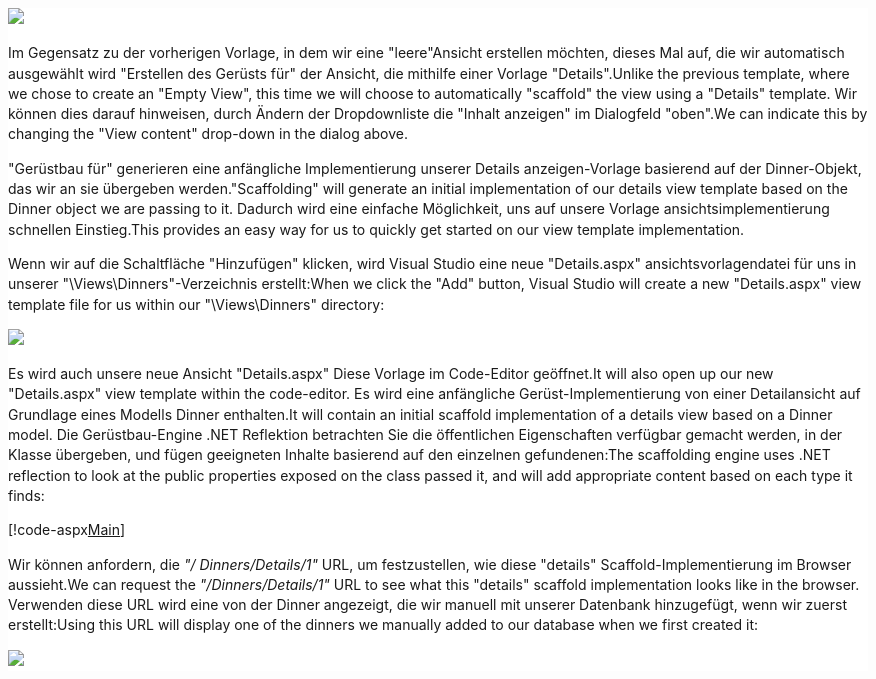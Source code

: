 ![](use-controllers-and-views-to-implement-a-listingdetails-ui/_static/image14.png)

<span data-ttu-id="e9b0d-232">Im Gegensatz zu der vorherigen Vorlage, in dem wir eine "leere"Ansicht erstellen möchten, dieses Mal auf, die wir automatisch ausgewählt wird "Erstellen des Gerüsts für" der Ansicht, die mithilfe einer Vorlage "Details".</span><span class="sxs-lookup"><span data-stu-id="e9b0d-232">Unlike the previous template, where we chose to create an "Empty View", this time we will choose to automatically "scaffold" the view using a "Details" template.</span></span> <span data-ttu-id="e9b0d-233">Wir können dies darauf hinweisen, durch Ändern der Dropdownliste die "Inhalt anzeigen" im Dialogfeld "oben".</span><span class="sxs-lookup"><span data-stu-id="e9b0d-233">We can indicate this by changing the "View content" drop-down in the dialog above.</span></span>

<span data-ttu-id="e9b0d-234">"Gerüstbau für" generieren eine anfängliche Implementierung unserer Details anzeigen-Vorlage basierend auf der Dinner-Objekt, das wir an sie übergeben werden.</span><span class="sxs-lookup"><span data-stu-id="e9b0d-234">"Scaffolding" will generate an initial implementation of our details view template based on the Dinner object we are passing to it.</span></span> <span data-ttu-id="e9b0d-235">Dadurch wird eine einfache Möglichkeit, uns auf unsere Vorlage ansichtsimplementierung schnellen Einstieg.</span><span class="sxs-lookup"><span data-stu-id="e9b0d-235">This provides an easy way for us to quickly get started on our view template implementation.</span></span>

<span data-ttu-id="e9b0d-236">Wenn wir auf die Schaltfläche "Hinzufügen" klicken, wird Visual Studio eine neue "Details.aspx" ansichtsvorlagendatei für uns in unserer "\Views\Dinners"-Verzeichnis erstellt:</span><span class="sxs-lookup"><span data-stu-id="e9b0d-236">When we click the "Add" button, Visual Studio will create a new "Details.aspx" view template file for us within our "\Views\Dinners" directory:</span></span>

![](use-controllers-and-views-to-implement-a-listingdetails-ui/_static/image15.png)

<span data-ttu-id="e9b0d-237">Es wird auch unsere neue Ansicht "Details.aspx" Diese Vorlage im Code-Editor geöffnet.</span><span class="sxs-lookup"><span data-stu-id="e9b0d-237">It will also open up our new "Details.aspx" view template within the code-editor.</span></span> <span data-ttu-id="e9b0d-238">Es wird eine anfängliche Gerüst-Implementierung von einer Detailansicht auf Grundlage eines Modells Dinner enthalten.</span><span class="sxs-lookup"><span data-stu-id="e9b0d-238">It will contain an initial scaffold implementation of a details view based on a Dinner model.</span></span> <span data-ttu-id="e9b0d-239">Die Gerüstbau-Engine .NET Reflektion betrachten Sie die öffentlichen Eigenschaften verfügbar gemacht werden, in der Klasse übergeben, und fügen geeigneten Inhalte basierend auf den einzelnen gefundenen:</span><span class="sxs-lookup"><span data-stu-id="e9b0d-239">The scaffolding engine uses .NET reflection to look at the public properties exposed on the class passed it, and will add appropriate content based on each type it finds:</span></span>

[!code-aspx[Main](use-controllers-and-views-to-implement-a-listingdetails-ui/samples/sample8.aspx)]

<span data-ttu-id="e9b0d-240">Wir können anfordern, die *"/ Dinners/Details/1"* URL, um festzustellen, wie diese "details" Scaffold-Implementierung im Browser aussieht.</span><span class="sxs-lookup"><span data-stu-id="e9b0d-240">We can request the *"/Dinners/Details/1"* URL to see what this "details" scaffold implementation looks like in the browser.</span></span> <span data-ttu-id="e9b0d-241">Verwenden diese URL wird eine von der Dinner angezeigt, die wir manuell mit unserer Datenbank hinzugefügt, wenn wir zuerst erstellt:</span><span class="sxs-lookup"><span data-stu-id="e9b0d-241">Using this URL will display one of the dinners we manually added to our database when we first created it:</span></span>

![](use-controllers-and-views-to-implement-a-listingdetails-ui/_static/image16.png)
